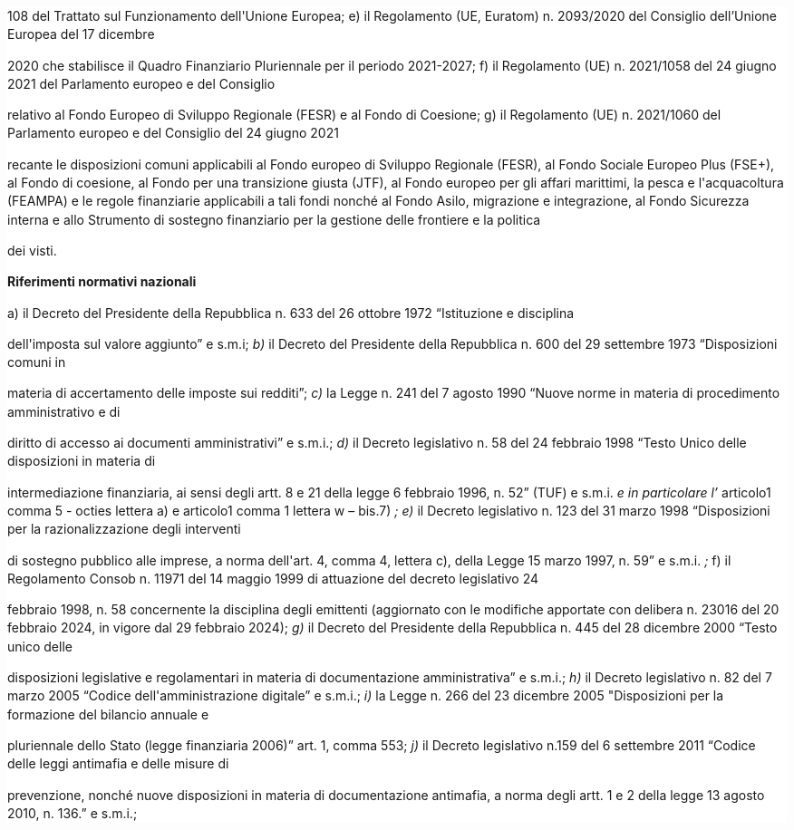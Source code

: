 108 del Trattato sul Funzionamento dell'Unione Europea;
e) il Regolamento (UE, Euratom) n. 2093/2020 del Consiglio dell’Unione Europea del 17 dicembre

2020 che stabilisce il Quadro Finanziario Pluriennale per il periodo 2021-2027;
f) il Regolamento (UE) n. 2021/1058 del 24 giugno 2021 del Parlamento europeo e del Consiglio

relativo al Fondo Europeo di Sviluppo Regionale (FESR) e al Fondo di Coesione;
g) il Regolamento (UE) n. 2021/1060 del Parlamento europeo e del Consiglio del 24 giugno 2021

recante le disposizioni comuni applicabili al Fondo europeo di Sviluppo Regionale (FESR), al
Fondo Sociale Europeo Plus (FSE+), al Fondo di coesione, al Fondo per una transizione giusta
(JTF), al Fondo europeo per gli affari marittimi, la pesca e l'acquacoltura (FEAMPA) e le regole
finanziarie applicabili a tali fondi nonché al Fondo Asilo, migrazione e integrazione, al Fondo
Sicurezza interna e allo Strumento di sostegno finanziario per la gestione delle frontiere e la politica

dei visti.

**Riferimenti normativi nazionali**

a) il Decreto del Presidente della Repubblica n. 633 del 26 ottobre 1972 “Istituzione e disciplina

dell'imposta sul valore aggiunto” e s.m.i;
_b)_ il Decreto del Presidente della Repubblica n. 600 del 29 settembre 1973 “Disposizioni comuni in

materia di accertamento delle imposte sui redditi”;
_c)_ la Legge n. 241 del 7 agosto 1990 “Nuove norme in materia di procedimento amministrativo e di

diritto di accesso ai documenti amministrativi” e s.m.i.;
_d)_ il Decreto legislativo n. 58 del 24 febbraio 1998 “Testo Unico delle disposizioni in materia di

intermediazione finanziaria, ai sensi degli artt. 8 e 21 della legge 6 febbraio 1996, n. 52” (TUF) e
s.m.i. _e in particolare l’_ articolo1 comma 5 - octies lettera a) e articolo1 comma 1 lettera w – bis.7) _;_
_e)_ il Decreto legislativo n. 123 del 31 marzo 1998 “Disposizioni per la razionalizzazione degli interventi

di sostegno pubblico alle imprese, a norma dell'art. 4, comma 4, lettera c), della Legge 15 marzo
1997, n. 59” e s.m.i. _;_
f) il Regolamento Consob n. 11971 del 14 maggio 1999 di attuazione del decreto legislativo 24

febbraio 1998, n. 58 concernente la disciplina degli emittenti (aggiornato con le modifiche apportate
con delibera n. 23016 del 20 febbraio 2024, in vigore dal 29 febbraio 2024);
_g)_ il Decreto del Presidente della Repubblica n. 445 del 28 dicembre 2000 “Testo unico delle

disposizioni legislative e regolamentari in materia di documentazione amministrativa” e s.m.i.;
_h)_ il Decreto legislativo n. 82 del 7 marzo 2005 “Codice dell'amministrazione digitale” e s.m.i.;
_i)_ la Legge n. 266 del 23 dicembre 2005 "Disposizioni per la formazione del bilancio annuale e

pluriennale dello Stato (legge finanziaria 2006)” art. 1, comma 553;
_j)_ il Decreto legislativo n.159 del 6 settembre 2011 “Codice delle leggi antimafia e delle misure di

prevenzione, nonché nuove disposizioni in materia di documentazione antimafia, a norma degli
artt. 1 e 2 della legge 13 agosto 2010, n. 136.” e s.m.i.;
